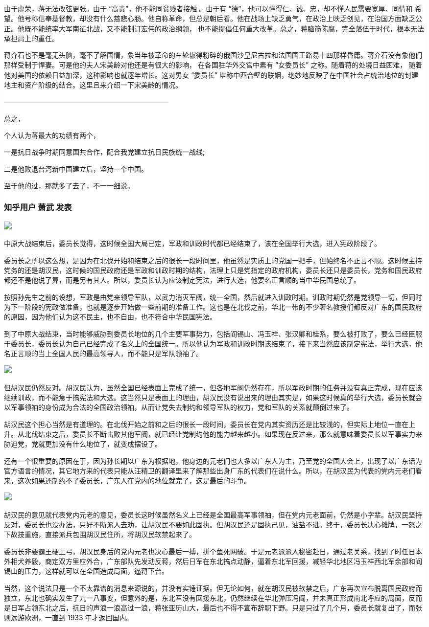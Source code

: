 由于虚荣，蒋无法改弦更张。由于 “高贵”，他不能同贫贱者接触 。由于有 “德”，他可以懂得仁、诚、忠，却不懂人民需要宽厚、同情和 希望。他号称信奉基督教，却没有什么慈悲心肠。他自称革命，但总是朝后看。他在战场上缺乏勇气，在政治上映乏创见，在治国方面缺乏公正。他既不能统率大军南征北战，又不能制订宏伟的政治纲领， 也不能提倡任何重大改革。总之，蒋脑筋陈腐，完全落伍于时代，根本无法承担肩上的重任。

蒋介石也不是毫无头脑，毫不了解国情，象当年被革命的车轮辗得粉碎的俄国沙皇尼古拉和法国国王路易十四那样昏庸。蒋介石没有象他们那样受制于悍妻。可是他的夫人宋美龄对他还是有很大的影响， 在各国驻华外交宫中素有 “女委员长” 之称。随着蒋的处境日益困难， 随着他对美国的依赖日益加深，这种影响也就逐年增长。这对男女 “委员长” 堪称中西合壁的联姻，绝妙地反映了在中国社会占统治地位的封建地主和资产阶级的结合。这里且来介绍一下宋美龄的情况。

————————————————————————

总之，

个人认为蒋最大的功绩有两个，

一是抗日战争时期同意国共合作，配合我党建立抗日民族统一战线;

二是他败退台湾新中国建立后，坚持一个中国。

至于他的过，那就多了去了，不一一细说。
    
    
    
    
### 知乎用户 萧武 发表
    
![](https://images.weserv.nl/?url=https%3A//picb.zhimg.com/80/v2-065f6c55dcb61dde4e63dc627a1443e1_720w.jpg%3Fsource%3D1940ef5c)

中原大战结束后，委员长觉得，这时候全国大局已定，军政和训政时代都已经结束了，该在全国举行大选，进入宪政阶段了。

委员长之所以这么想，是因为在北伐开始和结束之后的很长一段时间里，他虽然是实质上的党国一把手，但始终名不正言不顺。这时候主持党务的还是胡汉民，这时候的国民政府还是军政和训政时期的结构，法理上只是党指定的政府机构，委员长还只是委员长，党务和国民政府都还不是他说了算，而是另有其人。所以，委员长认为应该制定宪法，进行大选，他要名正言顺的当中华民国总统了。

按照孙先生之前的设想，军政是由党来领导军队，以武力消灭军阀，统一全国，然后就进入训政时期。训政时期仍然是党领导一切，但同时为下一阶段的宪政做准备，也就是逐步开始做一些前期的准备工作。这也是在北伐之前，华北一带的不少著名教授们都反对广东的国民政府的原因，因为他们认为这不民主，也不自由，也不符合中华民国宪法。

到了中原大战结束，当时能够威胁到委员长地位的几个主要军事势力，包括阎锡山、冯玉祥、张汉卿和桂系，要么被打败了，要么已经臣服于委员长，委员长认为自己已经完成了名义上的全国统一。所以他认为军政和训政时期该结束了，接下来当然应该制定宪法，举行大选，他名正言顺的当上全国人民的最高领导人，而不能只是军队领袖了。

![](https://images.weserv.nl/?url=https%3A//pic3.zhimg.com/v2-6fb88e11cbcff8d514dafb8d19fe4c9e_r.jpg%3Fsource%3D1940ef5c)

但胡汉民仍然反对。胡汉民认为，虽然全国已经表面上完成了统一，但各地军阀仍然存在，所以军政时期的任务并没有真正完成，现在应该继续训政，而不能急于搞宪法和大选。这当然只是表面上的理由，胡汉民没有说出来的理由其实是，如果这时候真的举行大选，委员长就会以军事领袖的身份成为合法的全国政治领袖，从而让党失去制约和领导军队的权力，党和军队的关系就颠倒过来了。

胡汉民这个担心当然是有道理的。在北伐开始之前和之后的很长一段时间，委员长在党内其实资历还是比较浅的，但实际上地位一直在上升。从北伐结束之后，委员长不断击败其他军阀，就已经让党制约他的能力越来越小。如果现在反过来，那么就意味着委员长以军事实力来胁迫党，党就更加没有什么地位了，就变成摆设了。

还有一个很重要的原因在于，因为孙长期以广东为根据地，他身边的元老们也大多以广东人为主，乃至党的全国大会上，出现了以广东话为官方语言的情况，其它地方来的代表只能从汪精卫的翻译里来了解那些出身广东的代表们在说什么。所以，在胡汉民为代表的党内元老们看来，这次如果还制约不了委员长，广东人在党内的地位就完了，这是最后的斗争。

![](https://images.weserv.nl/?url=https%3A//pic4.zhimg.com/v2-79d0183e9427b3bc47e535f5297603a8_r.jpg%3Fsource%3D1940ef5c)

胡汉民的意见就代表党内元老的意见，委员长这时候虽然名义上已经是全国最高军事领袖，但在党内元老面前，仍然是小字辈。胡汉民坚持反对，委员长也没办法，只好不断派人去劝，让胡汉民不要如此固执。但胡汉民还是固执己见，油盐不进。终于，委员长决心摊牌，一怒之下故技重施，直接派兵包围胡汉民住所，将胡汉民软禁起来了。

委员长非要霸王硬上弓，胡汉民身后的党内元老也决心最后一搏，拼个鱼死网破。于是元老派派人秘密赴日，通过老关系，找到了时任日本外相犬养毅，商定双方里应外合，广东部队先发动反蒋，然后日军在东北搞点动静，逼着东北军回援，减轻华北地区冯玉祥西北军余部和阎锡山的压力，这样就可以在全国造成局面，逼蒋下台。

当然，这个说法只是一个不太靠谱的消息来源说的，并没有实锤证据。但无论如何，就在胡汉民被软禁之后，广东再次宣布脱离国民政府而独立，东北也确实发生了九一八事变，但意外的是，东北军没有回援东北，仍然继续在华北弹压冯阎，并未真正形成南北呼应的局面，反而是日军占领东北之后，抗日的声浪一浪高过一浪，蒋张亚历山大，最后也不得不宣布辞职下野。只是只过了几个月，委员长就复出了，而张则远游欧洲，一直到 1933 年才返回国内。
